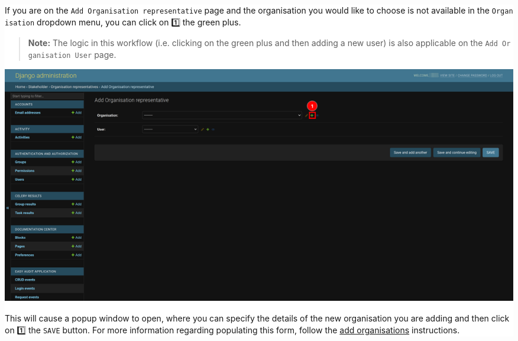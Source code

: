 If you are on the `Add Organisation representative` page and the organisation you would like to choose is not available in the `Organisation` dropdown menu, you can click on 1️⃣ the green plus.

> **Note:** The logic in this workflow (i.e. clicking on the green plus and then adding a new user) is also applicable on the `Add Organisation User` page.

![Manage Organisations 2](./img/manage-organisations-2.png)

This will cause a popup window to open, where you can specify the details of the new organisation you are adding and then click on 1️⃣ the `SAVE` button. For more information regarding populating this form, follow the [add organisations](#add-organisations) instructions.
